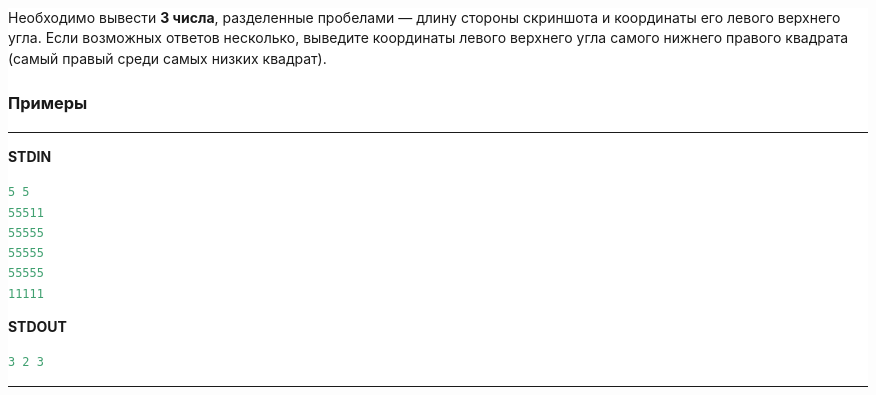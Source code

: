 Необходимо вывести **3 числа**, разделенные пробелами — длину стороны скриншота и координаты его левого верхнего угла. Если возможных ответов несколько, выведите координаты левого верхнего угла самого нижнего правого квадрата (самый правый среди самых низких квадрат).

### Примеры

---

**STDIN**
```c++
5 5 
55511
55555
55555
55555
11111
```

**STDOUT**
```c++
3 2 3
```

---